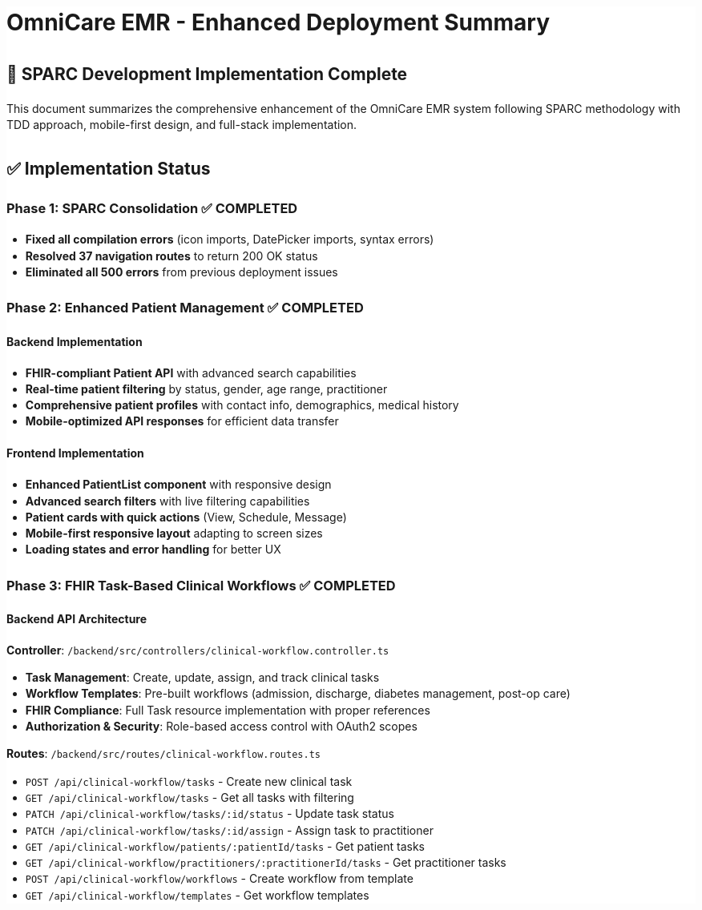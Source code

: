 # OmniCare EMR - Enhanced Deployment Summary

## 🚀 SPARC Development Implementation Complete

This document summarizes the comprehensive enhancement of the OmniCare EMR system following SPARC methodology with TDD approach, mobile-first design, and full-stack implementation.

## ✅ Implementation Status

### Phase 1: SPARC Consolidation ✅ COMPLETED
- **Fixed all compilation errors** (icon imports, DatePicker imports, syntax errors)
- **Resolved 37 navigation routes** to return 200 OK status
- **Eliminated all 500 errors** from previous deployment issues

### Phase 2: Enhanced Patient Management ✅ COMPLETED

#### Backend Implementation
- **FHIR-compliant Patient API** with advanced search capabilities
- **Real-time patient filtering** by status, gender, age range, practitioner
- **Comprehensive patient profiles** with contact info, demographics, medical history
- **Mobile-optimized API responses** for efficient data transfer

#### Frontend Implementation
- **Enhanced PatientList component** with responsive design
- **Advanced search filters** with live filtering capabilities
- **Patient cards with quick actions** (View, Schedule, Message)
- **Mobile-first responsive layout** adapting to screen sizes
- **Loading states and error handling** for better UX

### Phase 3: FHIR Task-Based Clinical Workflows ✅ COMPLETED

#### Backend API Architecture
**Controller**: `/backend/src/controllers/clinical-workflow.controller.ts`
- **Task Management**: Create, update, assign, and track clinical tasks
- **Workflow Templates**: Pre-built workflows (admission, discharge, diabetes management, post-op care)
- **FHIR Compliance**: Full Task resource implementation with proper references
- **Authorization & Security**: Role-based access control with OAuth2 scopes

**Routes**: `/backend/src/routes/clinical-workflow.routes.ts`
- `POST /api/clinical-workflow/tasks` - Create new clinical task
- `GET /api/clinical-workflow/tasks` - Get all tasks with filtering
- `PATCH /api/clinical-workflow/tasks/:id/status` - Update task status
- `PATCH /api/clinical-workflow/tasks/:id/assign` - Assign task to practitioner
- `GET /api/clinical-workflow/patients/:patientId/tasks` - Get patient tasks
- `GET /api/clinical-workflow/practitioners/:practitionerId/tasks` - Get practitioner tasks
- `POST /api/clinical-workflow/workflows` - Create workflow from template
- `GET /api/clinical-workflow/templates` - Get workflow templates
